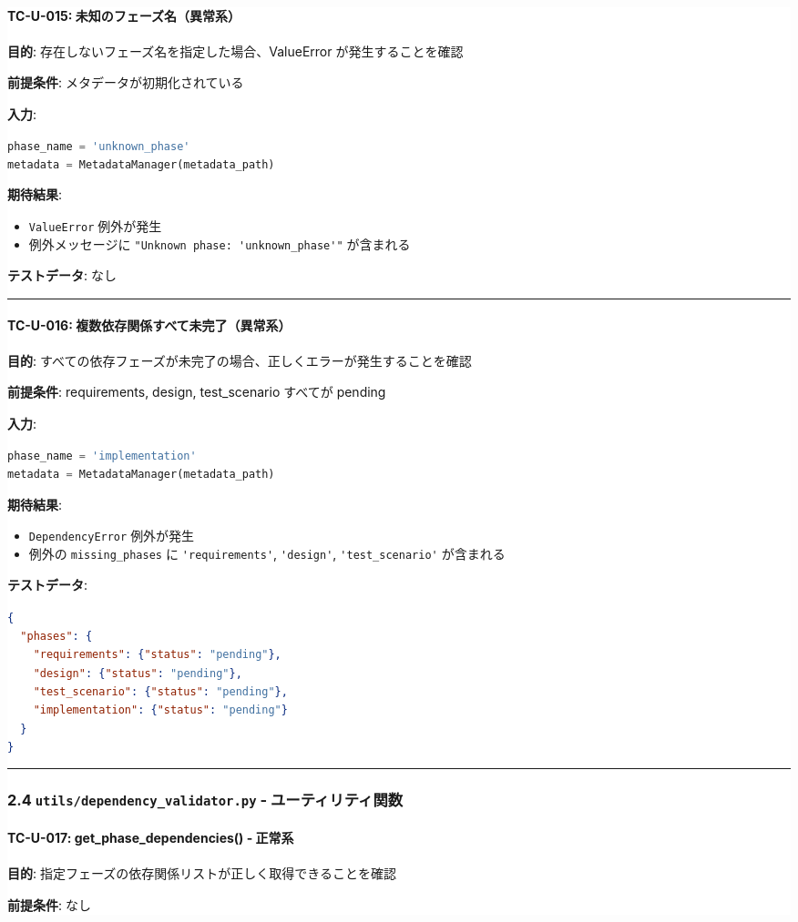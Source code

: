 
#### TC-U-015: 未知のフェーズ名（異常系）

**目的**: 存在しないフェーズ名を指定した場合、ValueError が発生することを確認

**前提条件**: メタデータが初期化されている

**入力**:
```python
phase_name = 'unknown_phase'
metadata = MetadataManager(metadata_path)
```

**期待結果**:
- `ValueError` 例外が発生
- 例外メッセージに `"Unknown phase: 'unknown_phase'"` が含まれる

**テストデータ**: なし

---

#### TC-U-016: 複数依存関係すべて未完了（異常系）

**目的**: すべての依存フェーズが未完了の場合、正しくエラーが発生することを確認

**前提条件**: requirements, design, test_scenario すべてが pending

**入力**:
```python
phase_name = 'implementation'
metadata = MetadataManager(metadata_path)
```

**期待結果**:
- `DependencyError` 例外が発生
- 例外の `missing_phases` に `'requirements'`, `'design'`, `'test_scenario'` が含まれる

**テストデータ**:
```json
{
  "phases": {
    "requirements": {"status": "pending"},
    "design": {"status": "pending"},
    "test_scenario": {"status": "pending"},
    "implementation": {"status": "pending"}
  }
}
```

---

### 2.4 `utils/dependency_validator.py` - ユーティリティ関数

#### TC-U-017: get_phase_dependencies() - 正常系

**目的**: 指定フェーズの依存関係リストが正しく取得できることを確認

**前提条件**: なし
